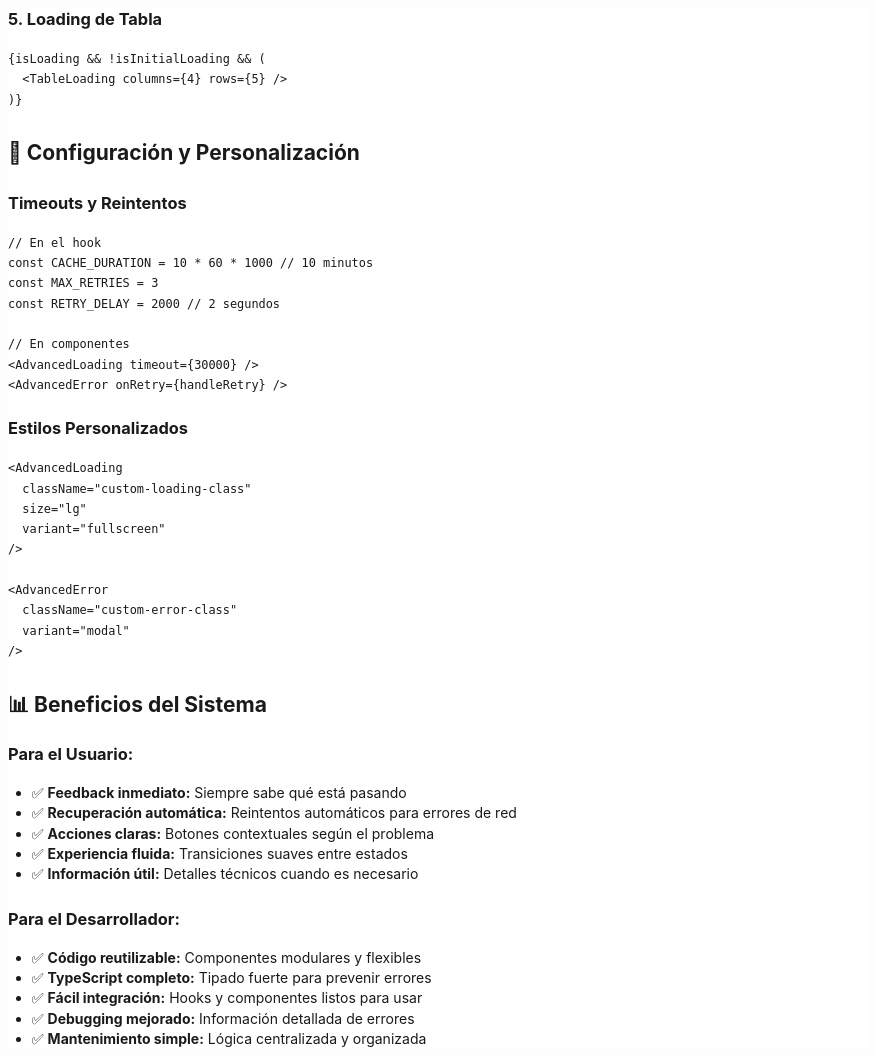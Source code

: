 ### **5. Loading de Tabla**
```tsx
{isLoading && !isInitialLoading && (
  <TableLoading columns={4} rows={5} />
)}
```

## 🔧 **Configuración y Personalización**

### **Timeouts y Reintentos**
```tsx
// En el hook
const CACHE_DURATION = 10 * 60 * 1000 // 10 minutos
const MAX_RETRIES = 3
const RETRY_DELAY = 2000 // 2 segundos

// En componentes
<AdvancedLoading timeout={30000} />
<AdvancedError onRetry={handleRetry} />
```

### **Estilos Personalizados**
```tsx
<AdvancedLoading
  className="custom-loading-class"
  size="lg"
  variant="fullscreen"
/>

<AdvancedError
  className="custom-error-class"
  variant="modal"
/>
```

## 📊 **Beneficios del Sistema**

### **Para el Usuario:**
- ✅ **Feedback inmediato:** Siempre sabe qué está pasando
- ✅ **Recuperación automática:** Reintentos automáticos para errores de red
- ✅ **Acciones claras:** Botones contextuales según el problema
- ✅ **Experiencia fluida:** Transiciones suaves entre estados
- ✅ **Información útil:** Detalles técnicos cuando es necesario

### **Para el Desarrollador:**
- ✅ **Código reutilizable:** Componentes modulares y flexibles
- ✅ **TypeScript completo:** Tipado fuerte para prevenir errores
- ✅ **Fácil integración:** Hooks y componentes listos para usar
- ✅ **Debugging mejorado:** Información detallada de errores
- ✅ **Mantenimiento simple:** Lógica centralizada y organizada
